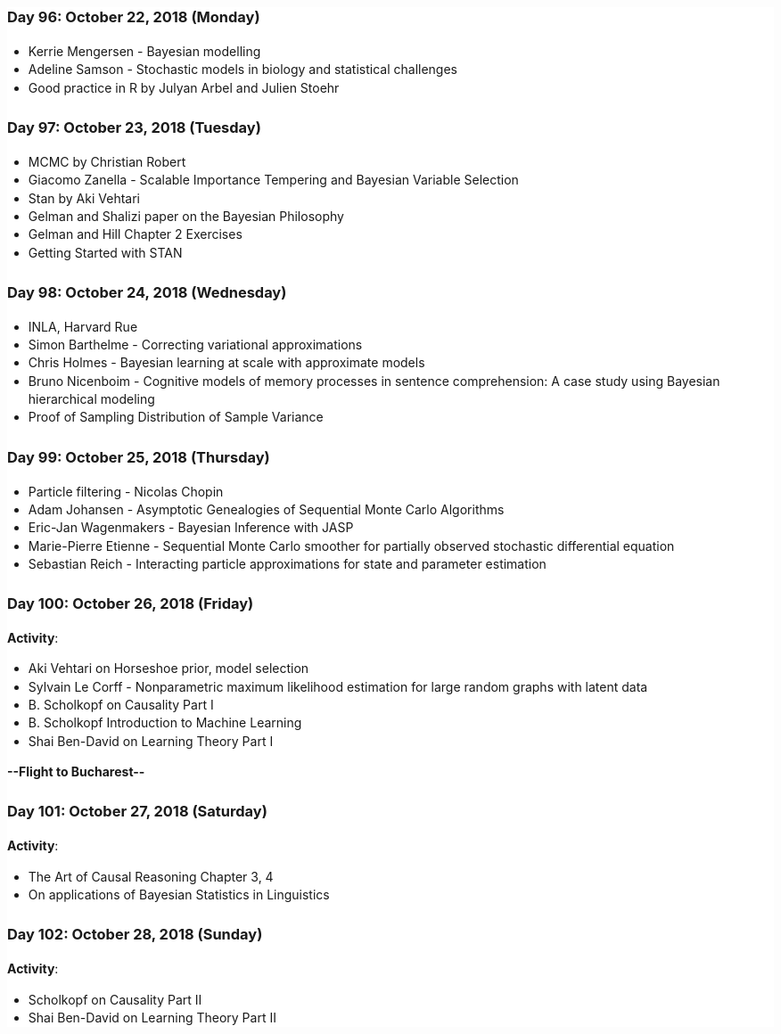 
### Day 96: October 22, 2018 (Monday)
* Kerrie Mengersen - Bayesian modelling
* Adeline Samson - Stochastic models in biology and statistical challenges
* Good practice in R by Julyan Arbel and Julien Stoehr


### Day 97: October 23, 2018 (Tuesday)
* MCMC by Christian Robert
* Giacomo Zanella - Scalable Importance Tempering and Bayesian Variable Selection
* Stan by Aki Vehtari
* Gelman and Shalizi paper on the Bayesian Philosophy
* Gelman and Hill Chapter 2 Exercises
* Getting Started with STAN


### Day 98: October 24, 2018 (Wednesday)
* INLA, Harvard Rue
* Simon Barthelme - Correcting variational approximations
* Chris Holmes - Bayesian learning at scale with approximate models
* Bruno Nicenboim - Cognitive models of memory processes in sentence comprehension: A case study using Bayesian hierarchical modeling
* Proof of Sampling Distribution of Sample Variance


### Day 99: October 25, 2018 (Thursday)
* Particle filtering - Nicolas Chopin
* Adam Johansen - Asymptotic Genealogies of Sequential Monte Carlo Algorithms
* Eric-Jan Wagenmakers - Bayesian Inference with JASP
* Marie-Pierre Etienne - Sequential Monte Carlo smoother for partially observed stochastic differential equation
* Sebastian Reich - Interacting particle approximations for state and parameter estimation

### Day 100: October 26, 2018 (Friday)
**Activity**:
* Aki Vehtari on Horseshoe prior, model selection
* Sylvain Le Corff - Nonparametric maximum likelihood estimation for large random graphs with latent data
* B. Scholkopf on Causality Part I
* B. Scholkopf Introduction to Machine Learning
* Shai Ben-David on Learning Theory Part I


**--Flight to Bucharest--**
### Day 101: October 27, 2018 (Saturday)
**Activity**:
* The Art of Causal Reasoning Chapter 3, 4
* On applications of Bayesian Statistics in Linguistics


### Day 102: October 28, 2018 (Sunday)
**Activity**:
* Scholkopf on Causality Part II
* Shai Ben-David on Learning Theory Part II

